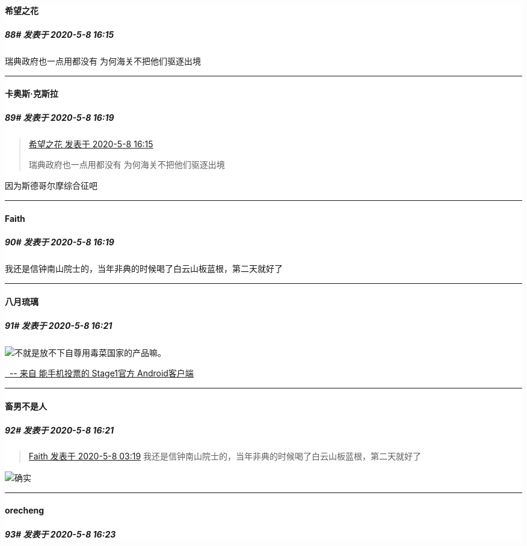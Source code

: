 ####  希望之花  
##### 88#       发表于 2020-5-8 16:15


瑞典政府也一点用都没有 为何海关不把他们驱逐出境


-----

####  卡奥斯·克斯拉  
##### 89#       发表于 2020-5-8 16:19


<blockquote><a href="httphttps://bbs.saraba1st.com/2b/forum.php?mod=redirect&amp;goto=findpost&amp;pid=47345591&amp;ptid=1933432" target="_blank">希望之花 发表于 2020-5-8 16:15</a>

瑞典政府也一点用都没有 为何海关不把他们驱逐出境</blockquote>
因为斯德哥尔摩综合征吧


-----

####  Faith  
##### 90#       发表于 2020-5-8 16:19


我还是信钟南山院士的，当年非典的时候喝了白云山板蓝根，第二天就好了


-----

####  八月琉璃  
##### 91#       发表于 2020-5-8 16:21


<img src="https://static.saraba1st.com/image/smiley/face2017/067.png" referrerpolicy="no-referrer">不就是放不下自尊用毒菜国家的产品嘛。

[  -- 来自 能手机投票的 Stage1官方 Android客户端](https://www.coolapk.com/apk/140634)


-----

####  畜男不是人  
##### 92#       发表于 2020-5-8 16:21


<blockquote><a href="httphttps://bbs.saraba1st.com/2b/forum.php?mod=redirect&amp;goto=findpost&amp;pid=47345653&amp;ptid=1933432" target="_blank">Faith 发表于 2020-5-8 03:19</a>
我还是信钟南山院士的，当年非典的时候喝了白云山板蓝根，第二天就好了</blockquote>
<img src="https://static.saraba1st.com/image/smiley/face2017/067.png" referrerpolicy="no-referrer">确实


-----

####  orecheng  
##### 93#       发表于 2020-5-8 16:23
